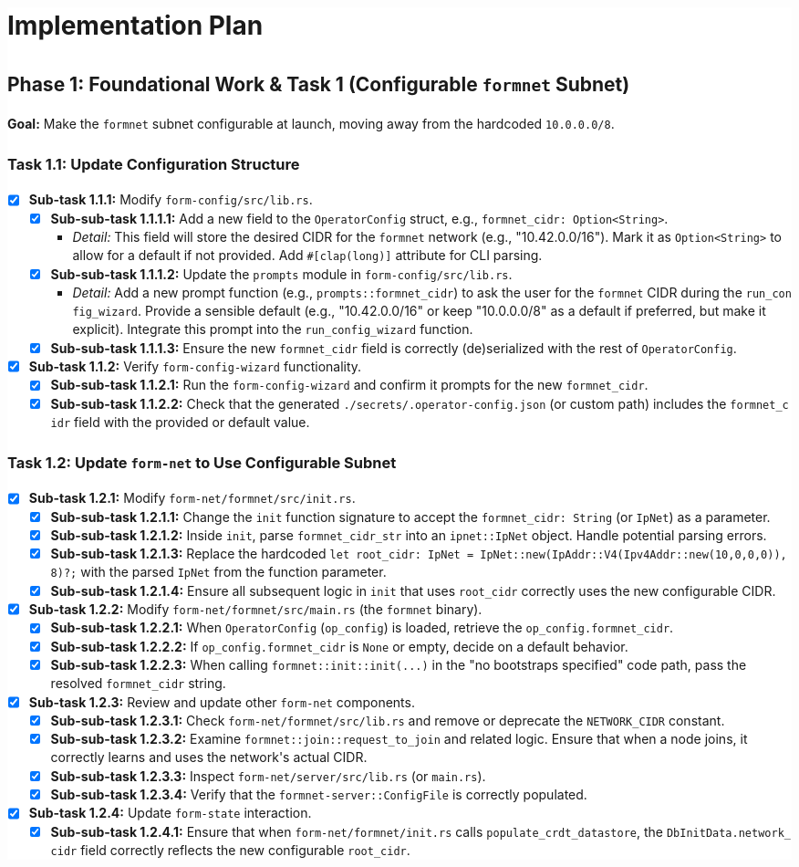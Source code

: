 # Implementation Plan

## Phase 1: Foundational Work & Task 1 (Configurable `formnet` Subnet)

**Goal:** Make the `formnet` subnet configurable at launch, moving away from the hardcoded `10.0.0.0/8`.

### Task 1.1: Update Configuration Structure
- [x] **Sub-task 1.1.1:** Modify `form-config/src/lib.rs`.
    - [x] **Sub-sub-task 1.1.1.1:** Add a new field to the `OperatorConfig` struct, e.g., `formnet_cidr: Option<String>`.
        - *Detail:* This field will store the desired CIDR for the `formnet` network (e.g., "10.42.0.0/16"). Mark it as `Option<String>` to allow for a default if not provided. Add `#[clap(long)]` attribute for CLI parsing.
    - [x] **Sub-sub-task 1.1.1.2:** Update the `prompts` module in `form-config/src/lib.rs`.
        - *Detail:* Add a new prompt function (e.g., `prompts::formnet_cidr`) to ask the user for the `formnet` CIDR during the `run_config_wizard`. Provide a sensible default (e.g., "10.42.0.0/16" or keep "10.0.0.0/8" as a default if preferred, but make it explicit). Integrate this prompt into the `run_config_wizard` function.
    - [x] **Sub-sub-task 1.1.1.3:** Ensure the new `formnet_cidr` field is correctly (de)serialized with the rest of `OperatorConfig`.
- [x] **Sub-task 1.1.2:** Verify `form-config-wizard` functionality.
    - [x] **Sub-sub-task 1.1.2.1:** Run the `form-config-wizard` and confirm it prompts for the new `formnet_cidr`.
    - [x] **Sub-sub-task 1.1.2.2:** Check that the generated `./secrets/.operator-config.json` (or custom path) includes the `formnet_cidr` field with the provided or default value.

### Task 1.2: Update `form-net` to Use Configurable Subnet
- [x] **Sub-task 1.2.1:** Modify `form-net/formnet/src/init.rs`.
    - [x] **Sub-sub-task 1.2.1.1:** Change the `init` function signature to accept the `formnet_cidr: String` (or `IpNet`) as a parameter.
    - [x] **Sub-sub-task 1.2.1.2:** Inside `init`, parse `formnet_cidr_str` into an `ipnet::IpNet` object. Handle potential parsing errors.
    - [x] **Sub-sub-task 1.2.1.3:** Replace the hardcoded `let root_cidr: IpNet = IpNet::new(IpAddr::V4(Ipv4Addr::new(10,0,0,0)), 8)?;` with the parsed `IpNet` from the function parameter.
    - [x] **Sub-sub-task 1.2.1.4:** Ensure all subsequent logic in `init` that uses `root_cidr` correctly uses the new configurable CIDR.
- [x] **Sub-task 1.2.2:** Modify `form-net/formnet/src/main.rs` (the `formnet` binary).
    - [x] **Sub-sub-task 1.2.2.1:** When `OperatorConfig` (`op_config`) is loaded, retrieve the `op_config.formnet_cidr`.
    - [x] **Sub-sub-task 1.2.2.2:** If `op_config.formnet_cidr` is `None` or empty, decide on a default behavior.
    - [x] **Sub-sub-task 1.2.2.3:** When calling `formnet::init::init(...)` in the "no bootstraps specified" code path, pass the resolved `formnet_cidr` string.
- [x] **Sub-task 1.2.3:** Review and update other `form-net` components.
    - [x] **Sub-sub-task 1.2.3.1:** Check `form-net/formnet/src/lib.rs` and remove or deprecate the `NETWORK_CIDR` constant.
    - [x] **Sub-sub-task 1.2.3.2:** Examine `formnet::join::request_to_join` and related logic. Ensure that when a node joins, it correctly learns and uses the network's actual CIDR.
    - [x] **Sub-sub-task 1.2.3.3:** Inspect `form-net/server/src/lib.rs` (or `main.rs`).
    - [x] **Sub-sub-task 1.2.3.4:** Verify that the `formnet-server::ConfigFile` is correctly populated.
- [x] **Sub-task 1.2.4:** Update `form-state` interaction.
    - [x] **Sub-sub-task 1.2.4.1:** Ensure that when `form-net/formnet/init.rs` calls `populate_crdt_datastore`, the `DbInitData.network_cidr` field correctly reflects the new configurable `root_cidr`.
